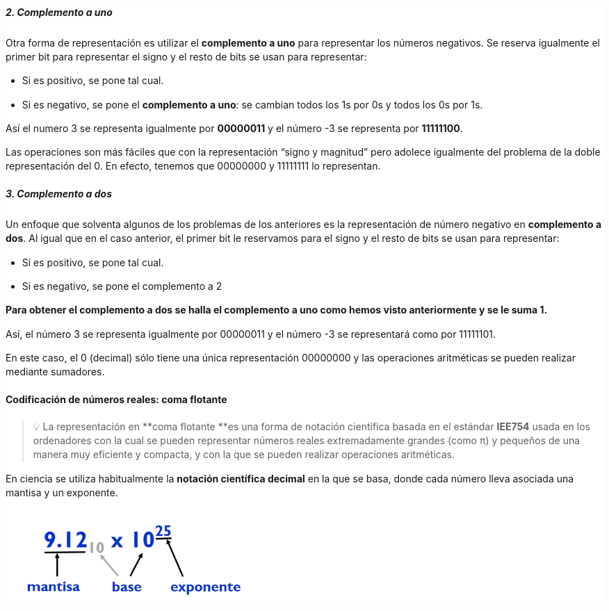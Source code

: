 ##### 2. Complemento a uno

Otra forma de representación es utilizar el **complemento a uno** para representar los números negativos. Se reserva igualmente el primer bit para representar el signo y el resto de bits se usan para representar:

- Si es positivo, se pone tal cual.

- Si es negativo, se pone el **complemento a uno**: se cambian todos los 1s por 0s y todos los 0s por 1s.

Así el numero 3 se representa igualmente por **00000011** y el número -3 se representa por **11111100**.


Las operaciones son más fáciles que con la representación “signo y magnitud” pero adolece igualmente del problema de la doble representación del 0. En efecto, tenemos que 00000000 y 11111111 lo representan.

##### 3. Complemento a dos

Un enfoque que solventa algunos de los problemas de los anteriores es la representación de número negativo en **complemento a dos**. 
Al igual que en  el caso anterior, el primer bit le reservamos para el signo y el resto de bits se usan para representar:

- Si es positivo, se pone tal cual.

- Si es negativo, se pone el complemento a 2

**Para obtener el complemento a dos se halla el complemento a uno como hemos visto anteriormente y se le suma 1.**

Así, el número 3 se representa igualmente por 00000011 y el número -3 se representará como por 11111101.

En este caso, el 0 (decimal) sólo tiene una única representación 00000000 y las operaciones aritméticas se pueden realizar mediante sumadores.

#### Codificación de números reales: coma flotante


>   💡 La representación en **coma flotante **es una forma de notación científica basada en el estándar **IEE754** usada en los ordenadores con la cual se pueden representar números reales extremadamente grandes (como π) y pequeños de una manera muy eficiente y compacta, y con la que se pueden realizar operaciones aritméticas.

En ciencia se utiliza habitualmente la **notación científica decimal** en la que se basa, donde cada número lleva asociada una mantisa y un exponente.

<img src="/media/notacion_cientifica.png" style="zoom:67%;" />
